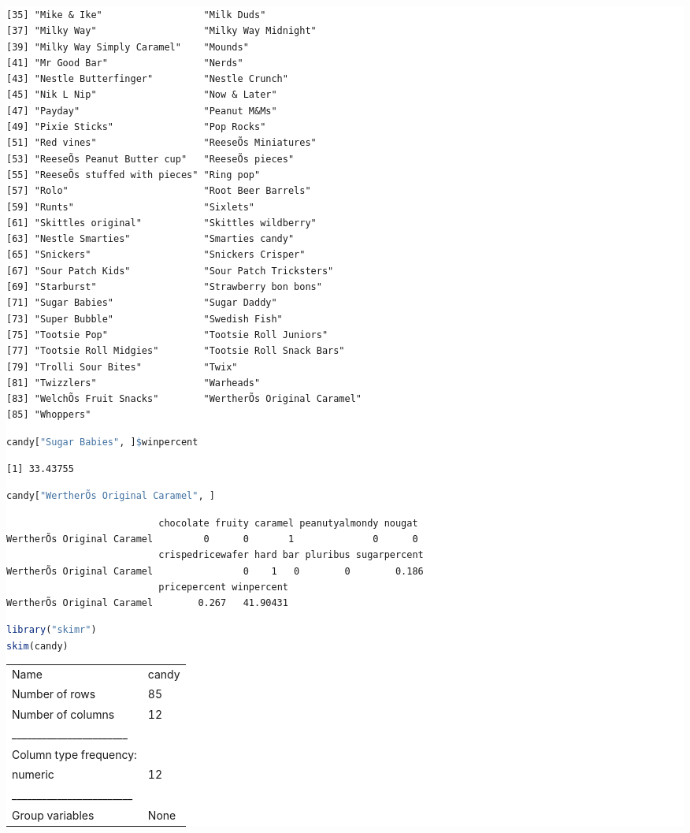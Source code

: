     [35] "Mike & Ike"                  "Milk Duds"                  
    [37] "Milky Way"                   "Milky Way Midnight"         
    [39] "Milky Way Simply Caramel"    "Mounds"                     
    [41] "Mr Good Bar"                 "Nerds"                      
    [43] "Nestle Butterfinger"         "Nestle Crunch"              
    [45] "Nik L Nip"                   "Now & Later"                
    [47] "Payday"                      "Peanut M&Ms"                
    [49] "Pixie Sticks"                "Pop Rocks"                  
    [51] "Red vines"                   "ReeseÕs Miniatures"         
    [53] "ReeseÕs Peanut Butter cup"   "ReeseÕs pieces"             
    [55] "ReeseÕs stuffed with pieces" "Ring pop"                   
    [57] "Rolo"                        "Root Beer Barrels"          
    [59] "Runts"                       "Sixlets"                    
    [61] "Skittles original"           "Skittles wildberry"         
    [63] "Nestle Smarties"             "Smarties candy"             
    [65] "Snickers"                    "Snickers Crisper"           
    [67] "Sour Patch Kids"             "Sour Patch Tricksters"      
    [69] "Starburst"                   "Strawberry bon bons"        
    [71] "Sugar Babies"                "Sugar Daddy"                
    [73] "Super Bubble"                "Swedish Fish"               
    [75] "Tootsie Pop"                 "Tootsie Roll Juniors"       
    [77] "Tootsie Roll Midgies"        "Tootsie Roll Snack Bars"    
    [79] "Trolli Sour Bites"           "Twix"                       
    [81] "Twizzlers"                   "Warheads"                   
    [83] "WelchÕs Fruit Snacks"        "WertherÕs Original Caramel" 
    [85] "Whoppers"                   

``` r
candy["Sugar Babies", ]$winpercent
```

    [1] 33.43755

``` r
candy["WertherÕs Original Caramel", ]
```

                               chocolate fruity caramel peanutyalmondy nougat
    WertherÕs Original Caramel         0      0       1              0      0
                               crispedricewafer hard bar pluribus sugarpercent
    WertherÕs Original Caramel                0    1   0        0        0.186
                               pricepercent winpercent
    WertherÕs Original Caramel        0.267   41.90431

``` r
library("skimr")
skim(candy)
```

|                                                  |       |
|:-------------------------------------------------|:------|
| Name                                             | candy |
| Number of rows                                   | 85    |
| Number of columns                                | 12    |
| \_\_\_\_\_\_\_\_\_\_\_\_\_\_\_\_\_\_\_\_\_\_\_   |       |
| Column type frequency:                           |       |
| numeric                                          | 12    |
| \_\_\_\_\_\_\_\_\_\_\_\_\_\_\_\_\_\_\_\_\_\_\_\_ |       |
| Group variables                                  | None  |
